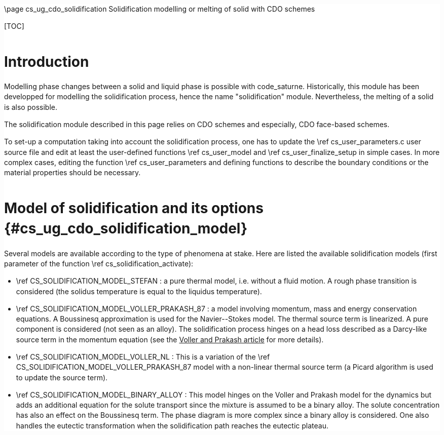 

\page cs_ug_cdo_solidification Solidification modelling or melting of solid with CDO schemes

[TOC]



[VolPra]: https://www.sciencedirect.com/science/article/abs/pii/0017931087903176
[BF23]: https://hal.science/hal-04028238

Introduction
============

Modelling phase changes between a solid and liquid phase is possible
with code_saturne. Historically, this module has been developped for
modelling the solidification process, hence the name "solidification"
module. Nevertheless, the melting of a solid is also possible.

The solidification module described in this page relies on CDO schemes
and especially, CDO face-based schemes.

To set-up a computation taking into account the solidification
process, one has to update the \ref cs_user_parameters.c user source
file and edit at least the user-defined functions \ref cs_user_model
and \ref cs_user_finalize_setup in simple cases. In more complex
cases, editing the function \ref cs_user_parameters and defining
functions to describe the boundary conditions or the material
properties should be necessary.

Model of solidification and its options {#cs_ug_cdo_solidification_model}
=======================================

Several models are available according to the type of phenomena at stake.
Here are listed the available solidification models (first parameter of the
function \ref cs_solidification_activate):

- \ref CS_SOLIDIFICATION_MODEL_STEFAN : a pure thermal model,
  i.e. without a fluid motion. A rough phase transition is considered
  (the solidus temperature is equal to the liquidus temperature).

- \ref CS_SOLIDIFICATION_MODEL_VOLLER_PRAKASH_87 : a model involving
  momentum, mass and energy conservation equations. A Boussinesq
  approximation is used for the Navier--Stokes model. The thermal
  source term is linearized. A pure component is considered (not seen
  as an alloy). The solidification process hinges on a head loss
  described as a Darcy-like source term in the momentum equation (see
  the [Voller and Prakash article](https://www.sciencedirect.com/science/article/abs/pii/0017931087903176)
  for more details).

- \ref CS_SOLIDIFICATION_MODEL_VOLLER_NL : This is a variation of the
  \ref CS_SOLIDIFICATION_MODEL_VOLLER_PRAKASH_87 model with a
  non-linear thermal source term (a Picard algorithm is used to update
  the source term).

- \ref CS_SOLIDIFICATION_MODEL_BINARY_ALLOY : This model hinges on the
  Voller and Prakash model for the dynamics but adds an additional
  equation for the solute transport since the mixture is assumed to be
  a binary alloy. The solute concentration has also an effect on the
  Boussinesq term. The phase diagram is more complex since a binary
  alloy is considered. One also handles the eutectic transformation
  when the solidification path reaches the eutectic plateau.
